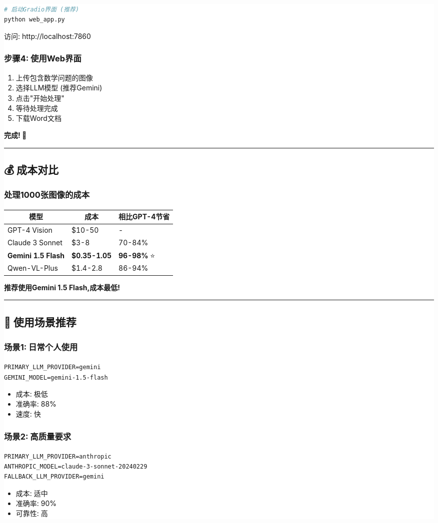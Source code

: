 ```bash
# 启动Gradio界面 (推荐)
python web_app.py
```

访问: http://localhost:7860

### 步骤4: 使用Web界面

1. 上传包含数学问题的图像
2. 选择LLM模型 (推荐Gemini)
3. 点击"开始处理"
4. 等待处理完成
5. 下载Word文档

**完成! 🎉**

---

## 💰 成本对比

### 处理1000张图像的成本

| 模型 | 成本 | 相比GPT-4节省 |
|------|------|--------------|
| GPT-4 Vision | $10-50 | - |
| Claude 3 Sonnet | $3-8 | 70-84% |
| **Gemini 1.5 Flash** | **$0.35-1.05** | **96-98%** ⭐ |
| Qwen-VL-Plus | $1.4-2.8 | 86-94% |

**推荐使用Gemini 1.5 Flash,成本最低!**

---

## 🎯 使用场景推荐

### 场景1: 日常个人使用
```env
PRIMARY_LLM_PROVIDER=gemini
GEMINI_MODEL=gemini-1.5-flash
```
- 成本: 极低
- 准确率: 88%
- 速度: 快

### 场景2: 高质量要求
```env
PRIMARY_LLM_PROVIDER=anthropic
ANTHROPIC_MODEL=claude-3-sonnet-20240229
FALLBACK_LLM_PROVIDER=gemini
```
- 成本: 适中
- 准确率: 90%
- 可靠性: 高
